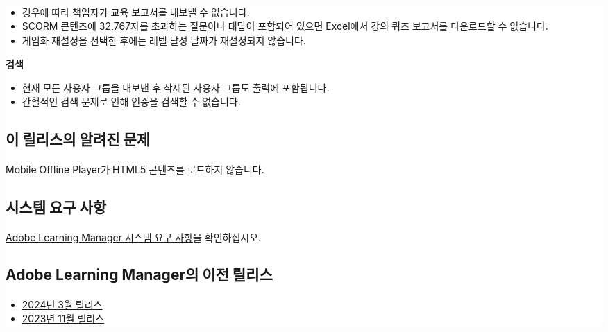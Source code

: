 * 경우에 따라 책임자가 교육 보고서를 내보낼 수 없습니다.
* SCORM 콘텐츠에 32,767자를 초과하는 질문이나 대답이 포함되어 있으면 Excel에서 강의 퀴즈 보고서를 다운로드할 수 없습니다.
* 게임화 재설정을 선택한 후에는 레벨 달성 날짜가 재설정되지 않습니다.

**검색**

* 현재 모든 사용자 그룹을 내보낸 후 삭제된 사용자 그룹도 출력에 포함됩니다.
* 간헐적인 검색 문제로 인해 인증을 검색할 수 없습니다.

## 이 릴리스의 알려진 문제

Mobile Offline Player가 HTML5 콘텐츠를 로드하지 않습니다.

## 시스템 요구 사항

[Adobe Learning Manager 시스템 요구 사항](/help/migrated/system-requirements.md)을 확인하십시오.

## Adobe Learning Manager의 이전 릴리스

* [2024년 3월 릴리스](/help/migrated/whats-new-march-2024.md)
* [2023년 11월 릴리스](/help/migrated/whats-new-november-2023.md)
